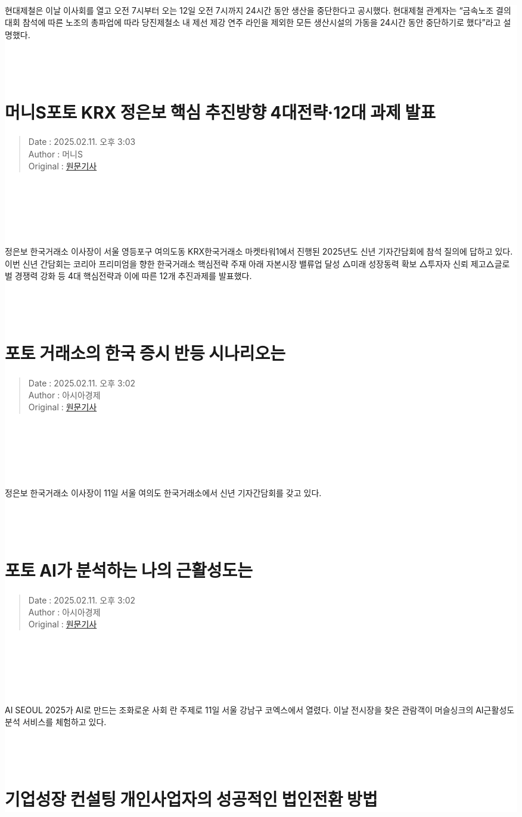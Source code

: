 현대제철은 이날 이사회를 열고 오전 7시부터 오는 12일 오전 7시까지 24시간 동안 생산을 중단한다고 공시했다.
현대제철 관계자는 “금속노조 결의대회 참석에 따른 노조의 총파업에 따라 당진제철소 내 제선 제강 연주 라인을 제외한 모든 생산시설의 가동을 24시간 동안 중단하기로 했다”라고 설명했다.  
<br/><br/><br/>  

  
# 머니S포토 KRX 정은보 핵심 추진방향 4대전략·12대 과제 발표  
  
> Date : 2025.02.11. 오후 3:03  
> Author : 머니S  
> Original : [원문기사](https://n.news.naver.com/mnews/article/417/0001057298?sid=101)  
<br/>  
  
<img alt="" class="_LAZY_LOADING _LAZY_LOADING_INIT_HIDE" src="https://imgnews.pstatic.net/image/417/2025/02/11/0001057298_001_20250211150306665.jpg?type=w860" id="img1" style="display: none;"></img>  
<br/><br/>  
  
정은보 한국거래소 이사장이 서울 영등포구 여의도동 KRX한국거래소 마켓타워1에서 진행된 2025년도 신년 기자간담회에 참석 질의에 답하고 있다. 이번 신년 간담회는 코리아 프리미엄을 향한 한국거래소 핵심전략 주재 아래 자본시장 밸류업 달성 △미래 성장동력 확보 △투자자 신뢰 제고△글로벌 경쟁력 강화 등 4대 핵심전략과 이에 따른 12개 추진과제를 발표했다.  
<br/><br/><br/>  

  
# 포토 거래소의 한국 증시 반등 시나리오는  
  
> Date : 2025.02.11. 오후 3:02  
> Author : 아시아경제  
> Original : [원문기사](https://n.news.naver.com/mnews/article/277/0005544844?sid=101)  
<br/>  
  
<img alt="" class="_LAZY_LOADING _LAZY_LOADING_INIT_HIDE" src="https://imgnews.pstatic.net/image/277/2025/02/11/0005544844_001_20250211150216411.jpg?type=w860" id="img1" style="display: none;"></img>  
<br/><br/>  
  
정은보 한국거래소 이사장이 11일 서울 여의도 한국거래소에서 신년 기자간담회를 갖고 있다.  
<br/><br/><br/>  

  
# 포토 AI가 분석하는 나의 근활성도는  
  
> Date : 2025.02.11. 오후 3:02  
> Author : 아시아경제  
> Original : [원문기사](https://n.news.naver.com/mnews/article/277/0005544843?sid=101)  
<br/>  
  
<img alt="" class="_LAZY_LOADING _LAZY_LOADING_INIT_HIDE" src="https://imgnews.pstatic.net/image/277/2025/02/11/0005544843_001_20250211150218517.jpg?type=w860" id="img1" style="display: none;"></img>  
<br/><br/>  
  
AI SEOUL 2025가 AI로 만드는 조화로운 사회 란 주제로 11일 서울 강남구 코엑스에서 열렸다. 이날 전시장을 찾은 관람객이 머슬싱크의 AI근활성도 분석 서비스를 체험하고 있다.  
<br/><br/><br/>  

  
# 기업성장 컨설팅 개인사업자의 성공적인 법인전환 방법  
  